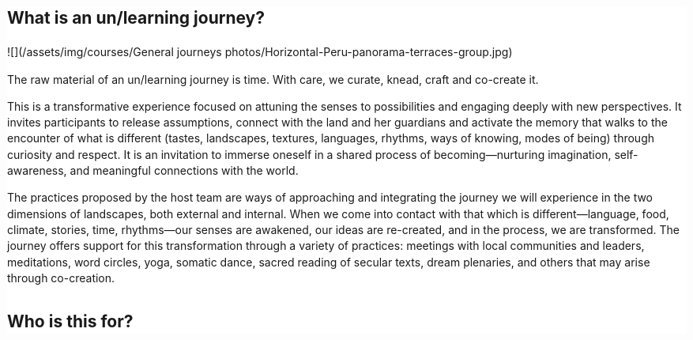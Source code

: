 ## What is an un/learning journey?

![](/assets/img/courses/General journeys photos/Horizontal-Peru-panorama-terraces-group.jpg)

The raw material of an un/learning journey is time. With care, we curate, knead, craft and co-create it. 

This is a transformative experience focused on attuning the senses to possibilities and engaging deeply with new perspectives. It invites participants to release assumptions, connect with the land and her guardians and activate the memory that walks to the encounter of what is different (tastes, landscapes, textures, languages, rhythms, ways of knowing, modes of being) through curiosity and respect. It is an invitation to immerse oneself in a shared process of becoming—nurturing imagination, self-awareness, and meaningful connections with the world. 

The practices proposed by the host team are ways of approaching and integrating the journey we will experience in the two dimensions of landscapes, both external and internal. When we come into contact with that which is different—language, food, climate, stories, time, rhythms—our senses are awakened, our ideas are re-created, and in the process, we are transformed. The journey offers support for this transformation through a variety of practices: meetings with local communities and leaders, meditations, word circles, yoga, somatic dance, sacred reading of secular texts, dream plenaries, and others that may arise through co-creation.

## Who is this for?
